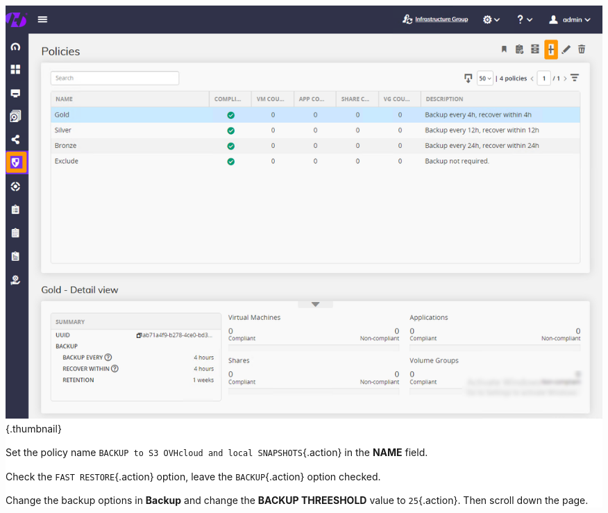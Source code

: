![Create Policy ](images/09-createpolicy01.png){.thumbnail}

Set the policy name `BACKUP to S3 OVHcloud and local SNAPSHOTS`{.action} in the **NAME** field.

Check the `FAST RESTORE`{.action} option, leave the `BACKUP`{.action} option checked.

Change the backup options in **Backup** and change the **BACKUP THREESHOLD** value to `25`{.action}. Then scroll down the page.

